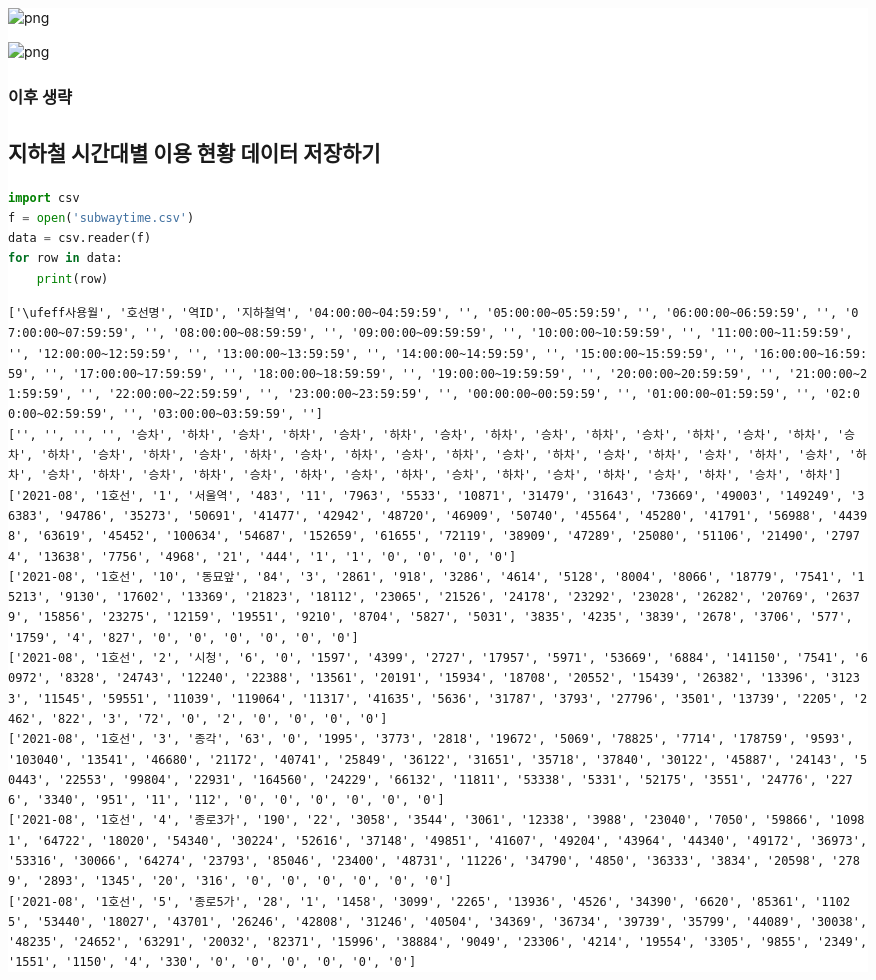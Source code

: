 ![png](output_14_2.png)
    



    
![png](output_14_3.png)
    



    
### 이후 생략
    


## 지하철 시간대별 이용 현황 데이터 저장하기


```python
import csv
f = open('subwaytime.csv')
data = csv.reader(f)
for row in data:
    print(row)
```

    ['\ufeff사용월', '호선명', '역ID', '지하철역', '04:00:00~04:59:59', '', '05:00:00~05:59:59', '', '06:00:00~06:59:59', '', '07:00:00~07:59:59', '', '08:00:00~08:59:59', '', '09:00:00~09:59:59', '', '10:00:00~10:59:59', '', '11:00:00~11:59:59', '', '12:00:00~12:59:59', '', '13:00:00~13:59:59', '', '14:00:00~14:59:59', '', '15:00:00~15:59:59', '', '16:00:00~16:59:59', '', '17:00:00~17:59:59', '', '18:00:00~18:59:59', '', '19:00:00~19:59:59', '', '20:00:00~20:59:59', '', '21:00:00~21:59:59', '', '22:00:00~22:59:59', '', '23:00:00~23:59:59', '', '00:00:00~00:59:59', '', '01:00:00~01:59:59', '', '02:00:00~02:59:59', '', '03:00:00~03:59:59', '']
    ['', '', '', '', '승차', '하차', '승차', '하차', '승차', '하차', '승차', '하차', '승차', '하차', '승차', '하차', '승차', '하차', '승차', '하차', '승차', '하차', '승차', '하차', '승차', '하차', '승차', '하차', '승차', '하차', '승차', '하차', '승차', '하차', '승차', '하차', '승차', '하차', '승차', '하차', '승차', '하차', '승차', '하차', '승차', '하차', '승차', '하차', '승차', '하차', '승차', '하차']
    ['2021-08', '1호선', '1', '서울역', '483', '11', '7963', '5533', '10871', '31479', '31643', '73669', '49003', '149249', '36383', '94786', '35273', '50691', '41477', '42942', '48720', '46909', '50740', '45564', '45280', '41791', '56988', '44398', '63619', '45452', '100634', '54687', '152659', '61655', '72119', '38909', '47289', '25080', '51106', '21490', '27974', '13638', '7756', '4968', '21', '444', '1', '1', '0', '0', '0', '0']
    ['2021-08', '1호선', '10', '동묘앞', '84', '3', '2861', '918', '3286', '4614', '5128', '8004', '8066', '18779', '7541', '15213', '9130', '17602', '13369', '21823', '18112', '23065', '21526', '24178', '23292', '23028', '26282', '20769', '26379', '15856', '23275', '12159', '19551', '9210', '8704', '5827', '5031', '3835', '4235', '3839', '2678', '3706', '577', '1759', '4', '827', '0', '0', '0', '0', '0', '0']
    ['2021-08', '1호선', '2', '시청', '6', '0', '1597', '4399', '2727', '17957', '5971', '53669', '6884', '141150', '7541', '60972', '8328', '24743', '12240', '22388', '13561', '20191', '15934', '18708', '20552', '15439', '26382', '13396', '31233', '11545', '59551', '11039', '119064', '11317', '41635', '5636', '31787', '3793', '27796', '3501', '13739', '2205', '2462', '822', '3', '72', '0', '2', '0', '0', '0', '0']
    ['2021-08', '1호선', '3', '종각', '63', '0', '1995', '3773', '2818', '19672', '5069', '78825', '7714', '178759', '9593', '103040', '13541', '46680', '21172', '40741', '25849', '36122', '31651', '35718', '37840', '30122', '45887', '24143', '50443', '22553', '99804', '22931', '164560', '24229', '66132', '11811', '53338', '5331', '52175', '3551', '24776', '2276', '3340', '951', '11', '112', '0', '0', '0', '0', '0', '0']
    ['2021-08', '1호선', '4', '종로3가', '190', '22', '3058', '3544', '3061', '12338', '3988', '23040', '7050', '59866', '10981', '64722', '18020', '54340', '30224', '52616', '37148', '49851', '41607', '49204', '43964', '44340', '49172', '36973', '53316', '30066', '64274', '23793', '85046', '23400', '48731', '11226', '34790', '4850', '36333', '3834', '20598', '2789', '2893', '1345', '20', '316', '0', '0', '0', '0', '0', '0']
    ['2021-08', '1호선', '5', '종로5가', '28', '1', '1458', '3099', '2265', '13936', '4526', '34390', '6620', '85361', '11025', '53440', '18027', '43701', '26246', '42808', '31246', '40504', '34369', '36734', '39739', '35799', '44089', '30038', '48235', '24652', '63291', '20032', '82371', '15996', '38884', '9049', '23306', '4214', '19554', '3305', '9855', '2349', '1551', '1150', '4', '330', '0', '0', '0', '0', '0', '0']
    